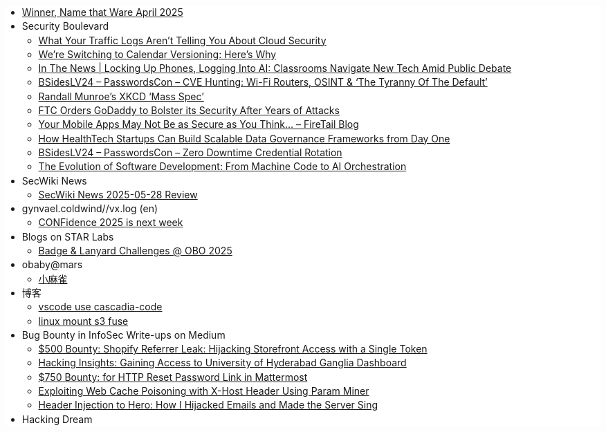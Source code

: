   - [Winner, Name that Ware April 2025](https://www.bunniestudios.com/blog/2025/winner-name-that-ware-april-2025/)
- Security Boulevard
  - [What Your Traffic Logs Aren’t Telling You About Cloud Security](https://securityboulevard.com/2025/05/what-your-traffic-logs-arent-telling-you-about-cloud-security/?utm_source=rss&utm_medium=rss&utm_campaign=what-your-traffic-logs-arent-telling-you-about-cloud-security)
  - [We’re Switching to Calendar Versioning: Here’s Why](https://securityboulevard.com/2025/05/were-switching-to-calendar-versioning-heres-why/?utm_source=rss&utm_medium=rss&utm_campaign=were-switching-to-calendar-versioning-heres-why)
  - [In The News | Locking Up Phones, Logging Into AI: Classrooms Navigate New Tech Amid Public Debate](https://securityboulevard.com/2025/05/in-the-news-locking-up-phones-logging-into-ai-classrooms-navigate-new-tech-amid-public-debate/?utm_source=rss&utm_medium=rss&utm_campaign=in-the-news-locking-up-phones-logging-into-ai-classrooms-navigate-new-tech-amid-public-debate)
  - [BSidesLV24 –  PasswordsCon – CVE Hunting: Wi-Fi Routers, OSINT & ‘The Tyranny Of The Default’](https://securityboulevard.com/2025/05/bsideslv24-passwordscon-cve-hunting-wi-fi-routers-osint-the-tyranny-of-the-default/?utm_source=rss&utm_medium=rss&utm_campaign=bsideslv24-passwordscon-cve-hunting-wi-fi-routers-osint-the-tyranny-of-the-default)
  - [Randall Munroe’s XKCD ‘Mass Spec’](https://securityboulevard.com/2025/05/randall-munroes-xkcd-mass-spec/?utm_source=rss&utm_medium=rss&utm_campaign=randall-munroes-xkcd-mass-spec)
  - [FTC Orders GoDaddy to Bolster its Security After Years of Attacks](https://securityboulevard.com/2025/05/ftc-orders-godaddy-to-bolster-its-security-after-years-of-attacks/?utm_source=rss&utm_medium=rss&utm_campaign=ftc-orders-godaddy-to-bolster-its-security-after-years-of-attacks)
  - [Your Mobile Apps May Not Be as Secure as You Think… – FireTail Blog](https://securityboulevard.com/2025/05/your-mobile-apps-may-not-be-as-secure-as-you-think-firetail-blog/?utm_source=rss&utm_medium=rss&utm_campaign=your-mobile-apps-may-not-be-as-secure-as-you-think-firetail-blog)
  - [How HealthTech Startups Can Build Scalable Data Governance Frameworks from Day One](https://securityboulevard.com/2025/05/how-healthtech-startups-can-build-scalable-data-governance-frameworks-from-day-one/?utm_source=rss&utm_medium=rss&utm_campaign=how-healthtech-startups-can-build-scalable-data-governance-frameworks-from-day-one)
  - [BSidesLV24 –  PasswordsCon – Zero Downtime Credential Rotation](https://securityboulevard.com/2025/05/bsideslv24-passwordscon-zero-downtime-credential-rotation/?utm_source=rss&utm_medium=rss&utm_campaign=bsideslv24-passwordscon-zero-downtime-credential-rotation)
  - [The Evolution of Software Development: From Machine Code to AI Orchestration](https://securityboulevard.com/2025/05/the-evolution-of-software-development-from-machine-code-to-ai-orchestration/?utm_source=rss&utm_medium=rss&utm_campaign=the-evolution-of-software-development-from-machine-code-to-ai-orchestration)
- SecWiki News
  - [SecWiki News 2025-05-28 Review](http://www.sec-wiki.com/?2025-05-28)
- gynvael.coldwind//vx.log (en)
  - [CONFidence 2025 is next week](https://gynvael.coldwind.pl/?id=804)
- Blogs on STAR Labs
  - [Badge & Lanyard Challenges @ OBO 2025](https://starlabs.sg/blog/2025/05-badge-lanyard-challenge-at-obo-2025/)
- obaby@mars
  - [小麻雀](https://h4ck.org.cn/2025/05/20843)
- 博客
  - [vscode use cascadia-code](https://dyrnq.com/vscode-use-cascadia-code/)
  - [linux mount s3 fuse](https://dyrnq.com/linux-mount-s3-fuse/)
- Bug Bounty in InfoSec Write-ups on Medium
  - [$500 Bounty: Shopify Referrer Leak: Hijacking Storefront Access with a Single Token](https://infosecwriteups.com/500-bounty-shopify-referrer-leak-hijacking-storefront-access-with-a-single-token-4edc0de09cff?source=rss----7b722bfd1b8d--bug_bounty)
  - [Hacking Insights: Gaining Access to University of Hyderabad Ganglia Dashboard](https://infosecwriteups.com/hacking-insights-gaining-access-to-university-of-hyderabad-ganglia-dashboard-bdc15f3a82fe?source=rss----7b722bfd1b8d--bug_bounty)
  - [$750 Bounty: for HTTP Reset Password Link in Mattermost](https://infosecwriteups.com/750-bounty-for-http-reset-password-link-in-mattermost-3cc3acdb0f85?source=rss----7b722bfd1b8d--bug_bounty)
  - [Exploiting Web Cache Poisoning with X-Host Header Using Param Miner](https://infosecwriteups.com/exploiting-web-cache-poisoning-with-x-host-header-using-param-miner-f1b7b06bf5b8?source=rss----7b722bfd1b8d--bug_bounty)
  - [Header Injection to Hero: How I Hijacked Emails and Made the Server Sing](https://infosecwriteups.com/header-injection-to-hero-how-i-hijacked-emails-and-made-the-server-sing-7b8817e3736c?source=rss----7b722bfd1b8d--bug_bounty)
- Hacking Dream